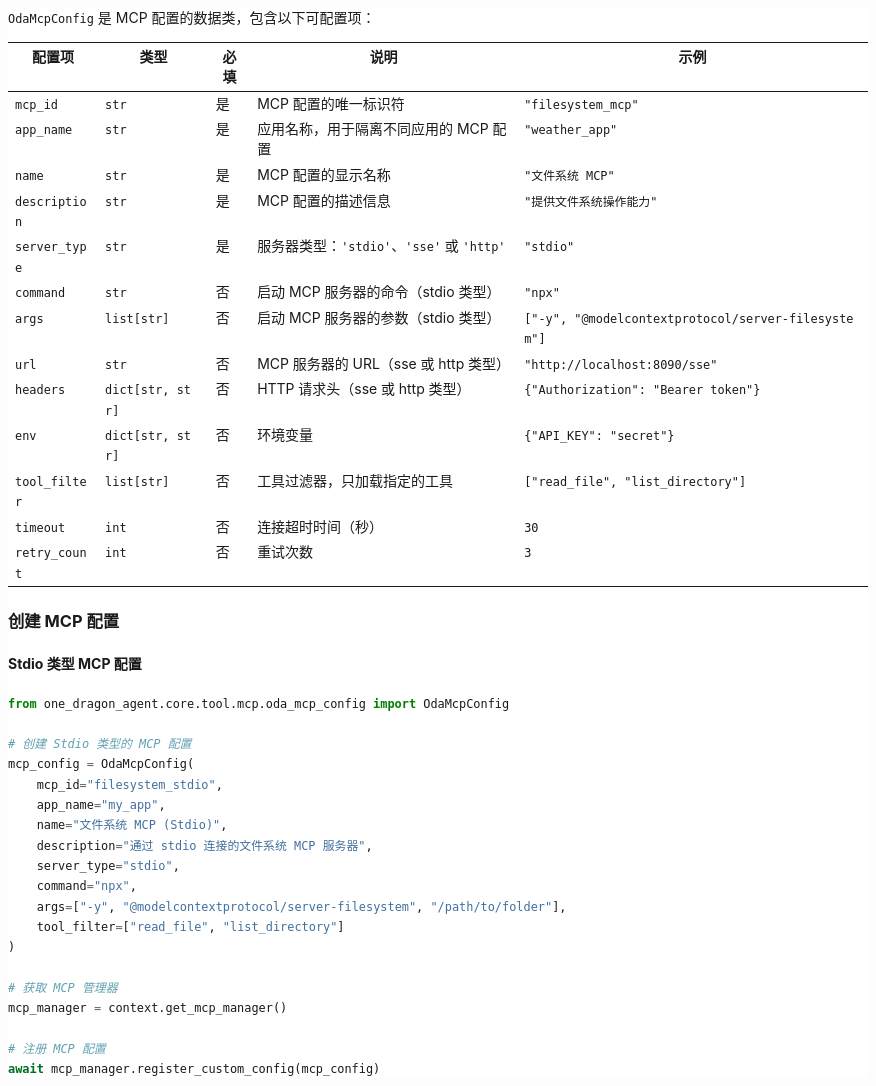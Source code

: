 `OdaMcpConfig` 是 MCP 配置的数据类，包含以下可配置项：

| 配置项 | 类型 | 必填 | 说明 | 示例 |
|--------|------|------|------|------|
| `mcp_id` | `str` | 是 | MCP 配置的唯一标识符 | `"filesystem_mcp"` |
| `app_name` | `str` | 是 | 应用名称，用于隔离不同应用的 MCP 配置 | `"weather_app"` |
| `name` | `str` | 是 | MCP 配置的显示名称 | `"文件系统 MCP"` |
| `description` | `str` | 是 | MCP 配置的描述信息 | `"提供文件系统操作能力"` |
| `server_type` | `str` | 是 | 服务器类型：`'stdio'`、`'sse'` 或 `'http'` | `"stdio"` |
| `command` | `str` | 否 | 启动 MCP 服务器的命令（stdio 类型） | `"npx"` |
| `args` | `list[str]` | 否 | 启动 MCP 服务器的参数（stdio 类型） | `["-y", "@modelcontextprotocol/server-filesystem"]` |
| `url` | `str` | 否 | MCP 服务器的 URL（sse 或 http 类型） | `"http://localhost:8090/sse"` |
| `headers` | `dict[str, str]` | 否 | HTTP 请求头（sse 或 http 类型） | `{"Authorization": "Bearer token"}` |
| `env` | `dict[str, str]` | 否 | 环境变量 | `{"API_KEY": "secret"}` |
| `tool_filter` | `list[str]` | 否 | 工具过滤器，只加载指定的工具 | `["read_file", "list_directory"]` |
| `timeout` | `int` | 否 | 连接超时时间（秒） | `30` |
| `retry_count` | `int` | 否 | 重试次数 | `3` |

### 创建 MCP 配置

#### Stdio 类型 MCP 配置

```python
from one_dragon_agent.core.tool.mcp.oda_mcp_config import OdaMcpConfig

# 创建 Stdio 类型的 MCP 配置
mcp_config = OdaMcpConfig(
    mcp_id="filesystem_stdio",
    app_name="my_app",
    name="文件系统 MCP (Stdio)",
    description="通过 stdio 连接的文件系统 MCP 服务器",
    server_type="stdio",
    command="npx",
    args=["-y", "@modelcontextprotocol/server-filesystem", "/path/to/folder"],
    tool_filter=["read_file", "list_directory"]
)

# 获取 MCP 管理器
mcp_manager = context.get_mcp_manager()

# 注册 MCP 配置
await mcp_manager.register_custom_config(mcp_config)
```
